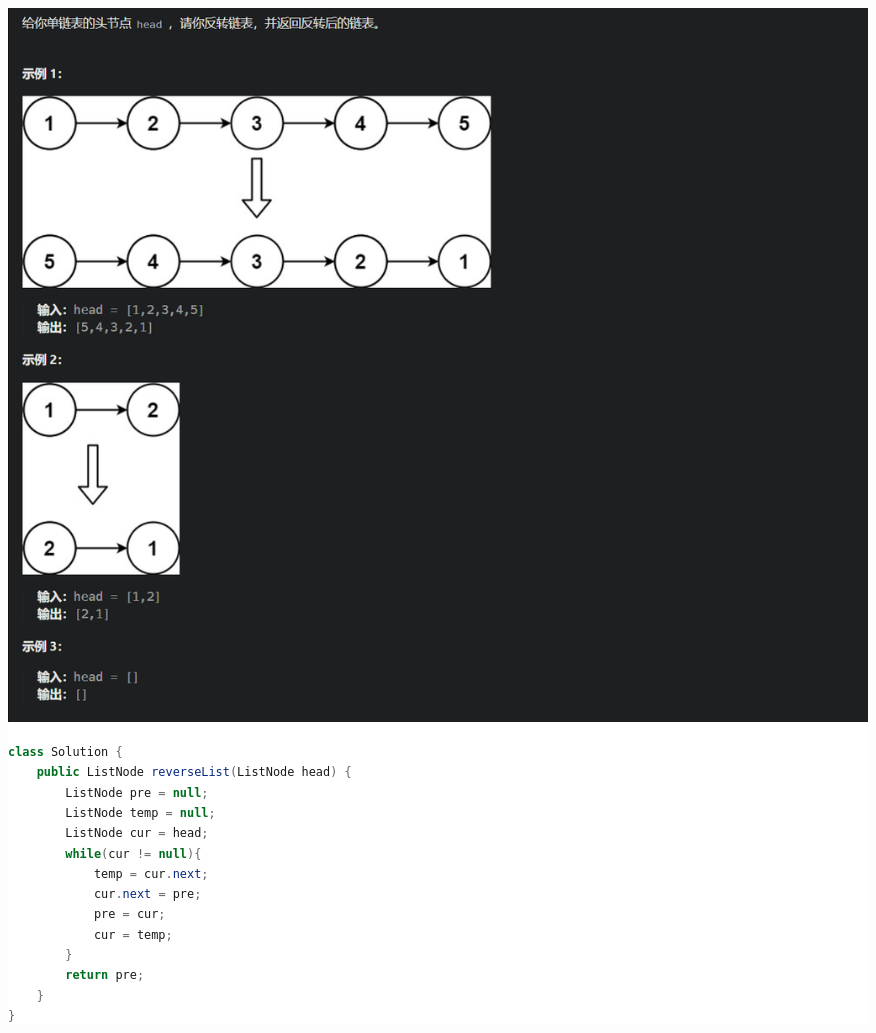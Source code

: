 ![image-20240922190821065](链表.assets/image-20240922190821065.png)

```java
class Solution {
    public ListNode reverseList(ListNode head) {
        ListNode pre = null;
        ListNode temp = null;
        ListNode cur = head;
        while(cur != null){
            temp = cur.next;
            cur.next = pre;
            pre = cur;
            cur = temp;
        }
        return pre;
    }
}
```
